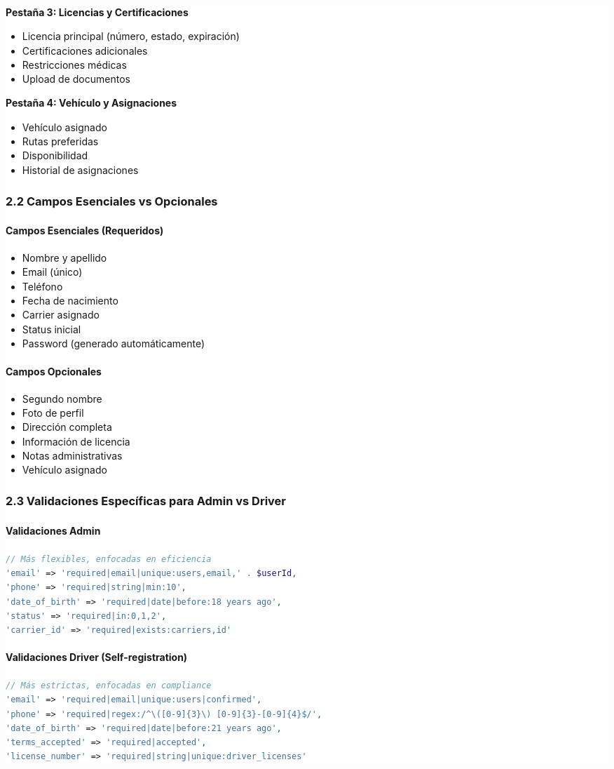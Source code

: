**Pestaña 3: Licencias y Certificaciones**
- Licencia principal (número, estado, expiración)
- Certificaciones adicionales
- Restricciones médicas
- Upload de documentos

**Pestaña 4: Vehículo y Asignaciones**
- Vehículo asignado
- Rutas preferidas
- Disponibilidad
- Historial de asignaciones

### 2.2 Campos Esenciales vs Opcionales

#### Campos Esenciales (Requeridos)
- Nombre y apellido
- Email (único)
- Teléfono
- Fecha de nacimiento
- Carrier asignado
- Status inicial
- Password (generado automáticamente)

#### Campos Opcionales
- Segundo nombre
- Foto de perfil
- Dirección completa
- Información de licencia
- Notas administrativas
- Vehículo asignado

### 2.3 Validaciones Específicas para Admin vs Driver

#### Validaciones Admin
```php
// Más flexibles, enfocadas en eficiencia
'email' => 'required|email|unique:users,email,' . $userId,
'phone' => 'required|string|min:10',
'date_of_birth' => 'required|date|before:18 years ago',
'status' => 'required|in:0,1,2',
'carrier_id' => 'required|exists:carriers,id'
```

#### Validaciones Driver (Self-registration)
```php
// Más estrictas, enfocadas en compliance
'email' => 'required|email|unique:users|confirmed',
'phone' => 'required|regex:/^\([0-9]{3}\) [0-9]{3}-[0-9]{4}$/',
'date_of_birth' => 'required|date|before:21 years ago',
'terms_accepted' => 'required|accepted',
'license_number' => 'required|string|unique:driver_licenses'
```
